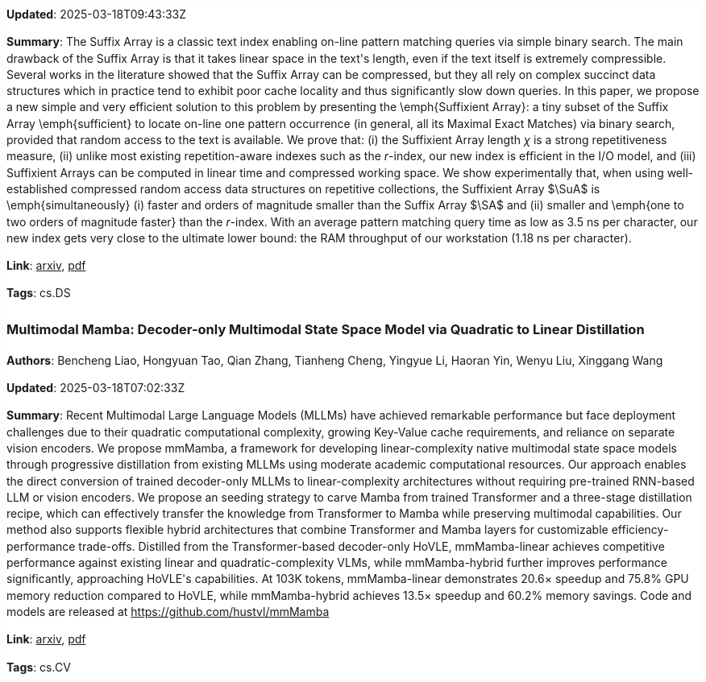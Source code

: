 **Updated**: 2025-03-18T09:43:33Z

**Summary**: The Suffix Array is a classic text index enabling on-line pattern matching queries via simple binary search. The main drawback of the Suffix Array is that it takes linear space in the text's length, even if the text itself is extremely compressible. Several works in the literature showed that the Suffix Array can be compressed, but they all rely on complex succinct data structures which in practice tend to exhibit poor cache locality and thus significantly slow down queries. In this paper, we propose a new simple and very efficient solution to this problem by presenting the \emph{Suffixient Array}: a tiny subset of the Suffix Array \emph{sufficient} to locate on-line one pattern occurrence (in general, all its Maximal Exact Matches) via binary search, provided that random access to the text is available. We prove that: (i) the Suffixient Array length $\chi$ is a strong repetitiveness measure, (ii) unlike most existing repetition-aware indexes such as the $r$-index, our new index is efficient in the I/O model, and (iii) Suffixient Arrays can be computed in linear time and compressed working space. We show experimentally that, when using well-established compressed random access data structures on repetitive collections, the Suffixient Array $\SuA$ is \emph{simultaneously} (i) faster and orders of magnitude smaller than the Suffix Array $\SA$ and (ii) smaller and \emph{one to two orders of magnitude faster} than the $r$-index. With an average pattern matching query time as low as 3.5 ns per character, our new index gets very close to the ultimate lower bound: the RAM throughput of our workstation (1.18 ns per character).

**Link**: [arxiv](http://arxiv.org/abs/2407.18753v2),  [pdf](http://arxiv.org/pdf/2407.18753v2)

**Tags**: cs.DS 



### Multimodal Mamba: Decoder-only Multimodal State Space Model via   Quadratic to Linear Distillation
**Authors**: Bencheng Liao, Hongyuan Tao, Qian Zhang, Tianheng Cheng, Yingyue Li, Haoran Yin, Wenyu Liu, Xinggang Wang

**Updated**: 2025-03-18T07:02:33Z

**Summary**: Recent Multimodal Large Language Models (MLLMs) have achieved remarkable performance but face deployment challenges due to their quadratic computational complexity, growing Key-Value cache requirements, and reliance on separate vision encoders. We propose mmMamba, a framework for developing linear-complexity native multimodal state space models through progressive distillation from existing MLLMs using moderate academic computational resources. Our approach enables the direct conversion of trained decoder-only MLLMs to linear-complexity architectures without requiring pre-trained RNN-based LLM or vision encoders. We propose an seeding strategy to carve Mamba from trained Transformer and a three-stage distillation recipe, which can effectively transfer the knowledge from Transformer to Mamba while preserving multimodal capabilities. Our method also supports flexible hybrid architectures that combine Transformer and Mamba layers for customizable efficiency-performance trade-offs. Distilled from the Transformer-based decoder-only HoVLE, mmMamba-linear achieves competitive performance against existing linear and quadratic-complexity VLMs, while mmMamba-hybrid further improves performance significantly, approaching HoVLE's capabilities. At 103K tokens, mmMamba-linear demonstrates 20.6$\times$ speedup and 75.8% GPU memory reduction compared to HoVLE, while mmMamba-hybrid achieves 13.5$\times$ speedup and 60.2% memory savings. Code and models are released at https://github.com/hustvl/mmMamba

**Link**: [arxiv](http://arxiv.org/abs/2502.13145v2),  [pdf](http://arxiv.org/pdf/2502.13145v2)

**Tags**: cs.CV 


